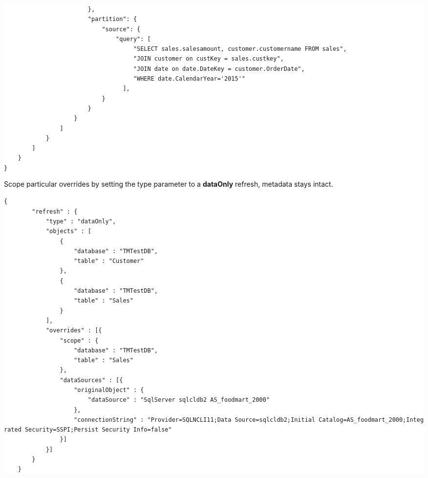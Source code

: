 ```  
                        },   
                        "partition": {   
                            "source": {   
                                "query": [  
                                     "SELECT sales.salesamount, customer.customername FROM sales",  
                                     "JOIN customer on custKey = sales.custkey",  
                                     "JOIN date on date.DateKey = customer.OrderDate",  
                                     "WHERE date.CalendarYear='2015'"  
                                  ],  
                            }   
                        }   
                    }   
                ]   
            }   
        ]   
    }   
}   
```  
  
 Scope particular overrides by setting the type parameter to a **dataOnly** refresh, metadata stays intact.  
  
```  
{   
        "refresh" : {   
            "type" : "dataOnly",   
            "objects" : [   
                {   
                    "database" : "TMTestDB",   
                    "table" : "Customer"   
                },   
                {   
                    "database" : "TMTestDB",   
                    "table" : "Sales"   
                }   
            ],   
            "overrides" : [{   
                "scope" : {   
                    "database" : "TMTestDB",   
                    "table" : "Sales"   
                },   
                "dataSources" : [{   
                    "originalObject" : {   
                        "dataSource" : "SqlServer sqlcldb2 AS_foodmart_2000"   
                    },   
                    "connectionString" : "Provider=SQLNCLI11;Data Source=sqlcldb2;Initial Catalog=AS_foodmart_2000;Integrated Security=SSPI;Persist Security Info=false"   
                }]   
            }]   
        }   
    }   
```  
  